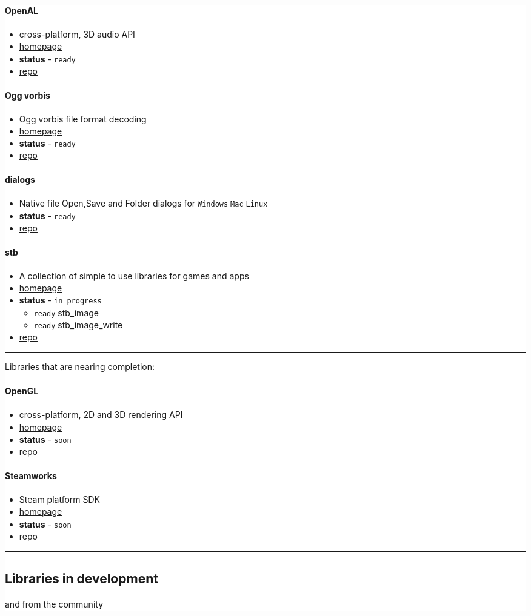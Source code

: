 <a name="openal"></a>
#### OpenAL
- cross-platform, 3D audio API
- [homepage](http://kcat.strangesoft.net/openal.html)
- **status** - `ready`
- [repo](https://github.com/snowkit/linc_openal) 

<a name="ogg"></a>
#### Ogg vorbis 
- Ogg vorbis file format decoding
- [homepage](https://xiph.org/ogg/)
- **status** - `ready`
- [repo](https://github.com/snowkit/linc_ogg) 

<a name="dialogs"></a>
#### dialogs
- Native file Open,Save and Folder dialogs for `Windows` `Mac` `Linux` 
- **status** - `ready`
- [repo](https://github.com/snowkit/linc_dialogs) 

<a name="stb"></a>
#### stb
- A collection of simple to use libraries for games and apps
- [homepage](https://github.org/nothings/stb)
- **status** - `in progress`
    - `ready` stb_image
    - `ready` stb_image_write
- [repo](https://github.com/snowkit/linc_stb) 

---

Libraries that are nearing completion:

<a name="opengl"></a>
#### OpenGL
- cross-platform, 2D and 3D rendering API
- [homepage](https://www.opengl.org/)
- **status** - `soon`
- ~~repo~~

<a name="steam"></a>
#### Steamworks
- Steam platform SDK
- [homepage](https://partner.steamgames.com/home)
- **status** - `soon`
- ~~repo~~

---

<a name="libs"></a>
## Libraries in development 
 and from the community
